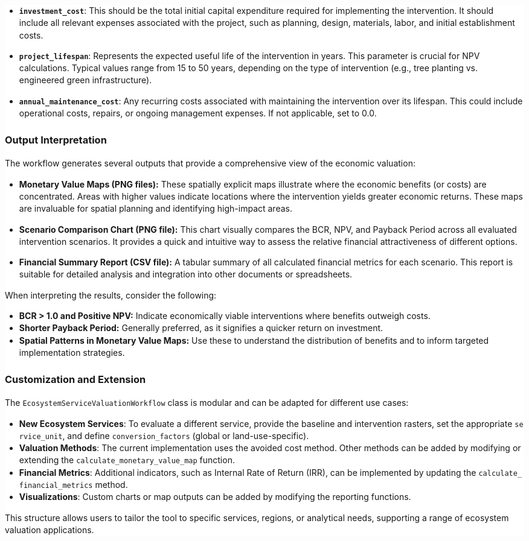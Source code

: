 *   **`investment_cost`**: This should be the total initial capital expenditure required for implementing the intervention. It should include all relevant expenses associated with the project, such as planning, design, materials, labor, and initial establishment costs.

*   **`project_lifespan`**: Represents the expected useful life of the intervention in years. This parameter is crucial for NPV calculations. Typical values range from 15 to 50 years, depending on the type of intervention (e.g., tree planting vs. engineered green infrastructure).

*   **`annual_maintenance_cost`**: Any recurring costs associated with maintaining the intervention over its lifespan. This could include operational costs, repairs, or ongoing management expenses. If not applicable, set to 0.0.


### Output Interpretation

The workflow generates several outputs that provide a comprehensive view of the economic valuation:

*   **Monetary Value Maps (PNG files):** These spatially explicit maps illustrate where the economic benefits (or costs) are concentrated. Areas with higher values indicate locations where the intervention yields greater economic returns. These maps are invaluable for spatial planning and identifying high-impact areas.

*   **Scenario Comparison Chart (PNG file):** This chart visually compares the BCR, NPV, and Payback Period across all evaluated intervention scenarios. It provides a quick and intuitive way to assess the relative financial attractiveness of different options.

*   **Financial Summary Report (CSV file):** A tabular summary of all calculated financial metrics for each scenario. This report is suitable for detailed analysis and integration into other documents or spreadsheets.

When interpreting the results, consider the following:

*   **BCR > 1.0 and Positive NPV:** Indicate economically viable interventions where benefits outweigh costs.
*   **Shorter Payback Period:** Generally preferred, as it signifies a quicker return on investment.
*   **Spatial Patterns in Monetary Value Maps:** Use these to understand the distribution of benefits and to inform targeted implementation strategies.


### Customization and Extension

The `EcosystemServiceValuationWorkflow` class is modular and can be adapted for different use cases:

* **New Ecosystem Services**: To evaluate a different service, provide the baseline and intervention rasters, set the appropriate `service_unit`, and define `conversion_factors` (global or land-use-specific).
* **Valuation Methods**: The current implementation uses the avoided cost method. Other methods can be added by modifying or extending the `calculate_monetary_value_map` function.
* **Financial Metrics**: Additional indicators, such as Internal Rate of Return (IRR), can be implemented by updating the `calculate_financial_metrics` method.
* **Visualizations**: Custom charts or map outputs can be added by modifying the reporting functions.

This structure allows users to tailor the tool to specific services, regions, or analytical needs, supporting a range of ecosystem valuation applications.

